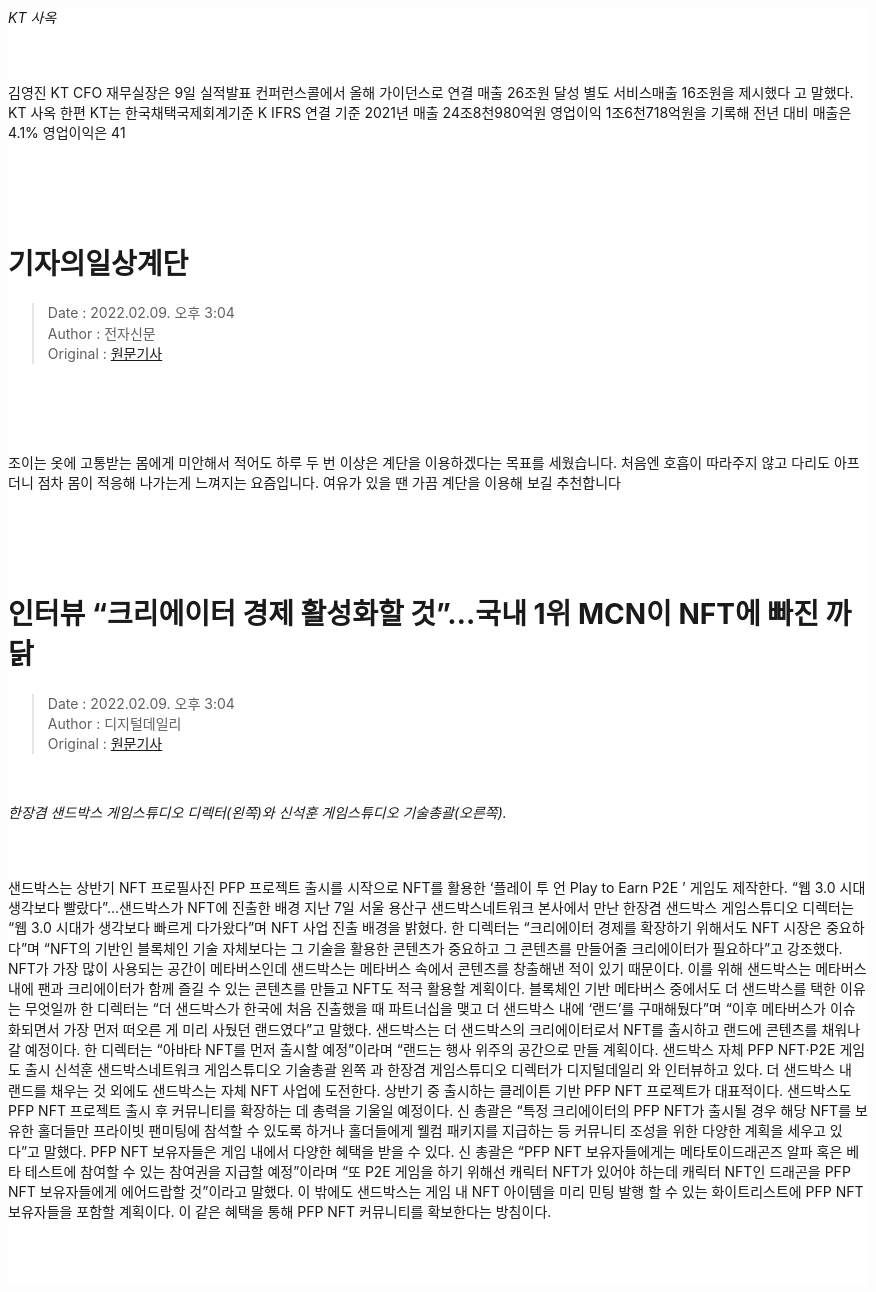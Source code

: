 <img alt="" src="https://imgnews.pstatic.net/image/031/2022/02/09/0000652748_001_20220209150402074.jpg?type=w647"><em class="img_desc">KT 사옥</em></img>  
<br/><br/>  
  
김영진 KT CFO 재무실장은 9일 실적발표 컨퍼런스콜에서 올해 가이던스로 연결 매출 26조원 달성 별도 서비스매출 16조원을 제시했다 고 말했다. KT 사옥 한편 KT는 한국채택국제회계기준 K IFRS 연결 기준 2021년 매출 24조8천980억원 영업이익 1조6천718억원을 기록해 전년 대비 매출은 4.1% 영업이익은 41  
<br/><br/><br/>  

  
# 기자의일상계단  
  
> Date : 2022.02.09. 오후 3:04  
> Author : 전자신문  
> Original : [원문기사](https://news.naver.com/main/read.naver?mode=LSD&mid=sec&sid1=105&oid=030&aid=0002997825)  
<br/>  
  
<img alt="" src="https://imgnews.pstatic.net/image/030/2022/02/09/0002997825_001_20220209150401306.jpg?type=w647"/>  
<br/><br/>  
  
조이는 옷에 고통받는 몸에게 미안해서 적어도 하루 두 번 이상은 계단을 이용하겠다는 목표를 세웠습니다. 처음엔 호흡이 따라주지 않고 다리도 아프더니 점차 몸이 적응해 나가는게 느껴지는 요즘입니다. 여유가 있을 땐 가끔 계단을 이용해 보길 추천합니다  
<br/><br/><br/>  

  
# 인터뷰 “크리에이터 경제 활성화할 것”…국내 1위 MCN이 NFT에 빠진 까닭  
  
> Date : 2022.02.09. 오후 3:04  
> Author : 디지털데일리  
> Original : [원문기사](https://news.naver.com/main/read.naver?mode=LSD&mid=sec&sid1=105&oid=138&aid=0002118578)  
<br/>  
  
<img alt="" src="https://imgnews.pstatic.net/image/138/2022/02/09/0002118578_001_20220209150401539.png?type=w647"><em class="img_desc">한장겸 샌드박스 게임스튜디오 디렉터(왼쪽)와 신석훈 게임스튜디오 기술총괄(오른쪽).</em></img>  
<br/><br/>  
  
샌드박스는 상반기 NFT 프로필사진 PFP 프로젝트 출시를 시작으로 NFT를 활용한 ‘플레이 투 언 Play to Earn P2E ’ 게임도 제작한다.
“웹 3.0 시대 생각보다 빨랐다”…샌드박스가 NFT에 진출한 배경 지난 7일 서울 용산구 샌드박스네트워크 본사에서 만난 한장겸 샌드박스 게임스튜디오 디렉터는 “웹 3.0 시대가 생각보다 빠르게 다가왔다”며 NFT 사업 진출 배경을 밝혔다.
한 디렉터는 “크리에이터 경제를 확장하기 위해서도 NFT 시장은 중요하다”며 “NFT의 기반인 블록체인 기술 자체보다는 그 기술을 활용한 콘텐츠가 중요하고 그 콘텐츠를 만들어줄 크리에이터가 필요하다”고 강조했다.
NFT가 가장 많이 사용되는 공간이 메타버스인데 샌드박스는 메타버스 속에서 콘텐츠를 창출해낸 적이 있기 때문이다.
이를 위해 샌드박스는 메타버스 내에 팬과 크리에이터가 함께 즐길 수 있는 콘텐츠를 만들고 NFT도 적극 활용할 계획이다.
블록체인 기반 메타버스 중에서도 더 샌드박스를 택한 이유는 무엇일까 한 디렉터는 “더 샌드박스가 한국에 처음 진출했을 때 파트너십을 맺고 더 샌드박스 내에 ‘랜드’를 구매해뒀다”며 “이후 메타버스가 이슈화되면서 가장 먼저 떠오른 게 미리 사뒀던 랜드였다”고 말했다.
샌드박스는 더 샌드박스의 크리에이터로서 NFT를 출시하고 랜드에 콘텐츠를 채워나갈 예정이다.
한 디렉터는 “아바타 NFT를 먼저 출시할 예정”이라며 “랜드는 행사 위주의 공간으로 만들 계획이다.
샌드박스 자체 PFP NFT‧P2E 게임도 출시 신석훈 샌드박스네트워크 게임스튜디오 기술총괄 왼쪽 과 한장겸 게임스튜디오 디렉터가 디지털데일리 와 인터뷰하고 있다.
더 샌드박스 내 랜드를 채우는 것 외에도 샌드박스는 자체 NFT 사업에 도전한다.
상반기 중 출시하는 클레이튼 기반 PFP NFT 프로젝트가 대표적이다.
샌드박스도 PFP NFT 프로젝트 출시 후 커뮤니티를 확장하는 데 총력을 기울일 예정이다.
신 총괄은 “특정 크리에이터의 PFP NFT가 출시될 경우 해당 NFT를 보유한 홀더들만 프라이빗 팬미팅에 참석할 수 있도록 하거나 홀더들에게 웰컴 패키지를 지급하는 등 커뮤니티 조성을 위한 다양한 계획을 세우고 있다”고 말했다.
PFP NFT 보유자들은 게임 내에서 다양한 혜택을 받을 수 있다.
신 총괄은 “PFP NFT 보유자들에게는 메타토이드래곤즈 알파 혹은 베타 테스트에 참여할 수 있는 참여권을 지급할 예정”이라며 “또 P2E 게임을 하기 위해선 캐릭터 NFT가 있어야 하는데 캐릭터 NFT인 드래곤을 PFP NFT 보유자들에게 에어드랍할 것”이라고 말했다.
이 밖에도 샌드박스는 게임 내 NFT 아이템을 미리 민팅 발행 할 수 있는 화이트리스트에 PFP NFT 보유자들을 포함할 계획이다.
이 같은 혜택을 통해 PFP NFT 커뮤니티를 확보한다는 방침이다.  
<br/><br/><br/>  
